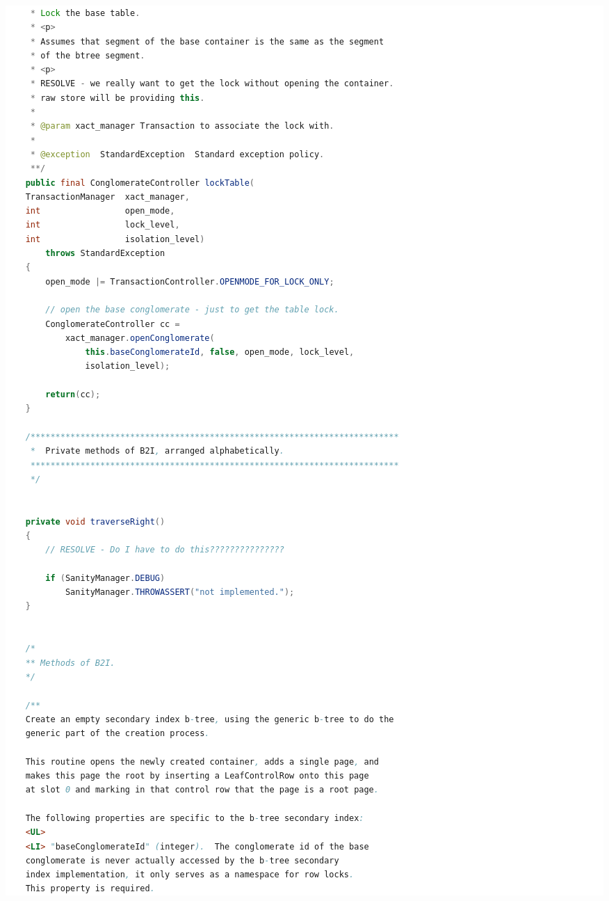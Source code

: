 ```java
     * Lock the base table.
     * <p>
     * Assumes that segment of the base container is the same as the segment
     * of the btree segment.
     * <p>
     * RESOLVE - we really want to get the lock without opening the container.
     * raw store will be providing this.
     *
     * @param xact_manager Transaction to associate the lock with.
     *
	 * @exception  StandardException  Standard exception policy.
     **/
    public final ConglomerateController lockTable(
    TransactionManager  xact_manager,
    int                 open_mode,
    int                 lock_level,
    int                 isolation_level)
		throws StandardException
    {
        open_mode |= TransactionController.OPENMODE_FOR_LOCK_ONLY;

        // open the base conglomerate - just to get the table lock.
        ConglomerateController cc = 
            xact_manager.openConglomerate(
                this.baseConglomerateId, false, open_mode, lock_level, 
                isolation_level);

        return(cc);
    }

    /**************************************************************************
	 *  Private methods of B2I, arranged alphabetically.
     **************************************************************************
     */


    private void traverseRight()
    {
        // RESOLVE - Do I have to do this???????????????

		if (SanityManager.DEBUG)
			SanityManager.THROWASSERT("not implemented.");
    }


	/*
	** Methods of B2I.
	*/

	/**
	Create an empty secondary index b-tree, using the generic b-tree to do the
    generic part of the creation process.

    This routine opens the newly created container, adds a single page, and
    makes this page the root by inserting a LeafControlRow onto this page
    at slot 0 and marking in that control row that the page is a root page.

    The following properties are specific to the b-tree secondary index:
    <UL>
    <LI> "baseConglomerateId" (integer).  The conglomerate id of the base
    conglomerate is never actually accessed by the b-tree secondary
    index implementation, it only serves as a namespace for row locks.
    This property is required.
```